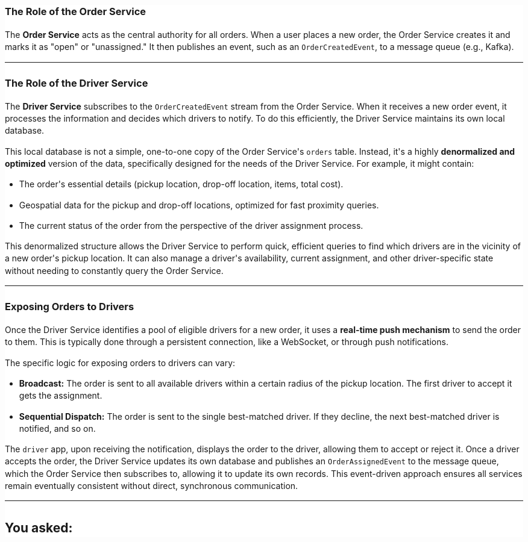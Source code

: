 ### The Role of the Order Service

The **Order Service** acts as the central authority for all orders. When a user places a new order, the Order Service creates it and marks it as "open" or "unassigned." It then publishes an event, such as an `OrderCreatedEvent`, to a message queue (e.g., Kafka).

* * *

### The Role of the Driver Service

The **Driver Service** subscribes to the `OrderCreatedEvent` stream from the Order Service. When it receives a new order event, it processes the information and decides which drivers to notify. To do this efficiently, the Driver Service maintains its own local database.

This local database is not a simple, one-to-one copy of the Order Service's `orders` table. Instead, it's a highly **denormalized and optimized** version of the data, specifically designed for the needs of the Driver Service. For example, it might contain:

*   The order's essential details (pickup location, drop-off location, items, total cost).
    
*   Geospatial data for the pickup and drop-off locations, optimized for fast proximity queries.
    
*   The current status of the order from the perspective of the driver assignment process.
    

This denormalized structure allows the Driver Service to perform quick, efficient queries to find which drivers are in the vicinity of a new order's pickup location. It can also manage a driver's availability, current assignment, and other driver-specific state without needing to constantly query the Order Service.

* * *

### Exposing Orders to Drivers

Once the Driver Service identifies a pool of eligible drivers for a new order, it uses a **real-time push mechanism** to send the order to them. This is typically done through a persistent connection, like a WebSocket, or through push notifications.

The specific logic for exposing orders to drivers can vary:

*   **Broadcast:** The order is sent to all available drivers within a certain radius of the pickup location. The first driver to accept it gets the assignment.
    
*   **Sequential Dispatch:** The order is sent to the single best-matched driver. If they decline, the next best-matched driver is notified, and so on.
    

The `driver` app, upon receiving the notification, displays the order to the driver, allowing them to accept or reject it. Once a driver accepts the order, the Driver Service updates its own database and publishes an `OrderAssignedEvent` to the message queue, which the Order Service then subscribes to, allowing it to update its own records. This event-driven approach ensures all services remain eventually consistent without direct, synchronous communication.

---

You asked:
----------
